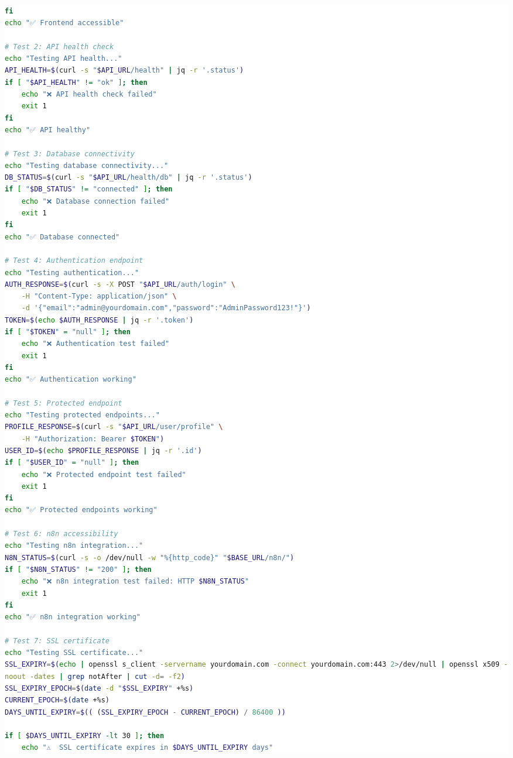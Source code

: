```bash
fi
echo "✅ Frontend accessible"

# Test 2: API health check
echo "Testing API health..."
API_HEALTH=$(curl -s "$API_URL/health" | jq -r '.status')
if [ "$API_HEALTH" != "ok" ]; then
    echo "❌ API health check failed"
    exit 1
fi
echo "✅ API healthy"

# Test 3: Database connectivity
echo "Testing database connectivity..."
DB_STATUS=$(curl -s "$API_URL/health/db" | jq -r '.status')
if [ "$DB_STATUS" != "connected" ]; then
    echo "❌ Database connection failed"
    exit 1
fi
echo "✅ Database connected"

# Test 4: Authentication endpoint
echo "Testing authentication..."
AUTH_RESPONSE=$(curl -s -X POST "$API_URL/auth/login" \
    -H "Content-Type: application/json" \
    -d '{"email":"admin@yourdomain.com","password":"AdminPassword123!"}')
TOKEN=$(echo $AUTH_RESPONSE | jq -r '.token')
if [ "$TOKEN" = "null" ]; then
    echo "❌ Authentication test failed"
    exit 1
fi
echo "✅ Authentication working"

# Test 5: Protected endpoint
echo "Testing protected endpoints..."
PROFILE_RESPONSE=$(curl -s "$API_URL/user/profile" \
    -H "Authorization: Bearer $TOKEN")
USER_ID=$(echo $PROFILE_RESPONSE | jq -r '.id')
if [ "$USER_ID" = "null" ]; then
    echo "❌ Protected endpoint test failed"
    exit 1
fi
echo "✅ Protected endpoints working"

# Test 6: n8n accessibility
echo "Testing n8n integration..."
N8N_STATUS=$(curl -s -o /dev/null -w "%{http_code}" "$BASE_URL/n8n/")
if [ "$N8N_STATUS" != "200" ]; then
    echo "❌ n8n integration test failed: HTTP $N8N_STATUS"
    exit 1
fi
echo "✅ n8n integration working"

# Test 7: SSL certificate
echo "Testing SSL certificate..."
SSL_EXPIRY=$(echo | openssl s_client -servername yourdomain.com -connect yourdomain.com:443 2>/dev/null | openssl x509 -noout -dates | grep notAfter | cut -d= -f2)
SSL_EXPIRY_EPOCH=$(date -d "$SSL_EXPIRY" +%s)
CURRENT_EPOCH=$(date +%s)
DAYS_UNTIL_EXPIRY=$(( (SSL_EXPIRY_EPOCH - CURRENT_EPOCH) / 86400 ))

if [ $DAYS_UNTIL_EXPIRY -lt 30 ]; then
    echo "⚠️  SSL certificate expires in $DAYS_UNTIL_EXPIRY days"
```